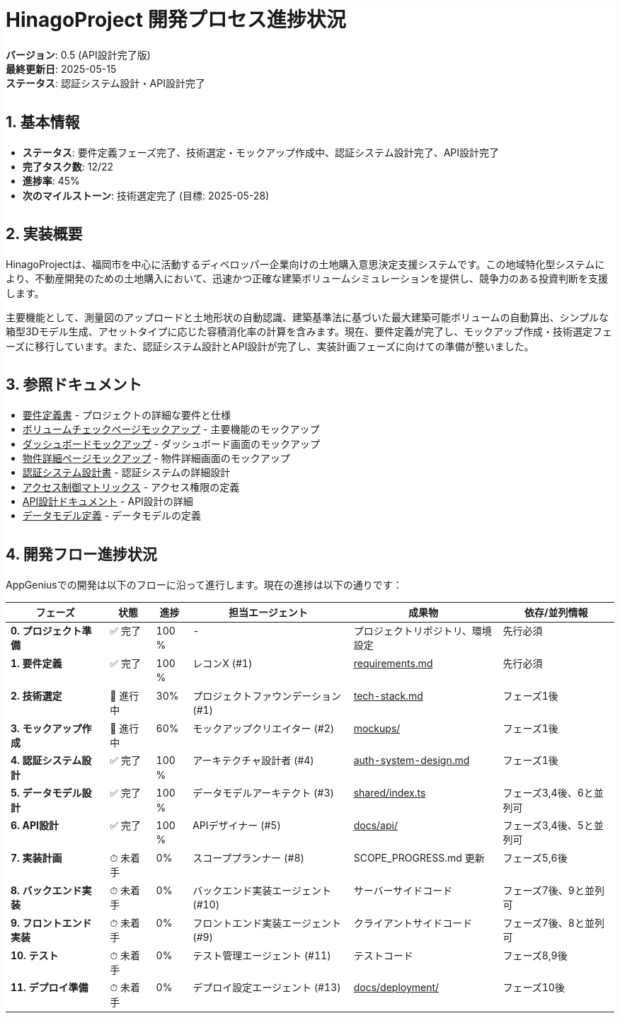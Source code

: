 # HinagoProject 開発プロセス進捗状況

**バージョン**: 0.5 (API設計完了版)  
**最終更新日**: 2025-05-15  
**ステータス**: 認証システム設計・API設計完了

## 1. 基本情報

- **ステータス**: 要件定義フェーズ完了、技術選定・モックアップ作成中、認証システム設計完了、API設計完了
- **完了タスク数**: 12/22
- **進捗率**: 45%
- **次のマイルストーン**: 技術選定完了 (目標: 2025-05-28)

## 2. 実装概要

HinagoProjectは、福岡市を中心に活動するディベロッパー企業向けの土地購入意思決定支援システムです。この地域特化型システムにより、不動産開発のための土地購入において、迅速かつ正確な建築ボリュームシミュレーションを提供し、競争力のある投資判断を支援します。

主要機能として、測量図のアップロードと土地形状の自動認識、建築基準法に基づいた最大建築可能ボリュームの自動算出、シンプルな箱型3Dモデル生成、アセットタイプに応じた容積消化率の計算を含みます。現在、要件定義が完了し、モックアップ作成・技術選定フェーズに移行しています。また、認証システム設計とAPI設計が完了し、実装計画フェーズに向けての準備が整いました。

## 3. 参照ドキュメント

- [要件定義書](/docs/requirements.md) - プロジェクトの詳細な要件と仕様
- [ボリュームチェックページモックアップ](/mockups/volume-check.html) - 主要機能のモックアップ
- [ダッシュボードモックアップ](/mockups/dashboard.html) - ダッシュボード画面のモックアップ
- [物件詳細ページモックアップ](/mockups/property-detail.html) - 物件詳細画面のモックアップ
- [認証システム設計書](/docs/architecture/auth-system-design.md) - 認証システムの詳細設計
- [アクセス制御マトリックス](/docs/architecture/access-control.md) - アクセス権限の定義
- [API設計ドキュメント](/docs/api/) - API設計の詳細
- [データモデル定義](/docs/data_models.md) - データモデルの定義

## 4. 開発フロー進捗状況

AppGeniusでの開発は以下のフローに沿って進行します。現在の進捗は以下の通りです：

| フェーズ | 状態 | 進捗 | 担当エージェント | 成果物 | 依存/並列情報 |
|---------|------|------|----------------|--------|--------------|
| **0. プロジェクト準備** | ✅ 完了 | 100% | - | プロジェクトリポジトリ、環境設定 | 先行必須 |
| **1. 要件定義** | ✅ 完了 | 100% | レコンX (#1) | [requirements.md](/docs/requirements.md) | 先行必須 |
| **2. 技術選定** | 🔄 進行中 | 30% | プロジェクトファウンデーション (#1) | [tech-stack.md](/docs/architecture/tech-stack.md) | フェーズ1後 |
| **3. モックアップ作成** | 🔄 進行中 | 60% | モックアップクリエイター (#2) | [mockups/](/mockups/) | フェーズ1後 |
| **4. 認証システム設計** | ✅ 完了 | 100% | アーキテクチャ設計者 (#4) | [auth-system-design.md](/docs/architecture/auth-system-design.md) | フェーズ1後 |
| **5. データモデル設計** | ✅ 完了 | 100% | データモデルアーキテクト (#3) | [shared/index.ts](/shared/index.ts) | フェーズ3,4後、6と並列可 |
| **6. API設計** | ✅ 完了 | 100% | APIデザイナー (#5) | [docs/api/](/docs/api/) | フェーズ3,4後、5と並列可 |
| **7. 実装計画** | ⏱ 未着手 | 0% | スコーププランナー (#8) | SCOPE_PROGRESS.md 更新 | フェーズ5,6後 |
| **8. バックエンド実装** | ⏱ 未着手 | 0% | バックエンド実装エージェント (#10) | サーバーサイドコード | フェーズ7後、9と並列可 |
| **9. フロントエンド実装** | ⏱ 未着手 | 0% | フロントエンド実装エージェント (#9) | クライアントサイドコード | フェーズ7後、8と並列可 |
| **10. テスト** | ⏱ 未着手 | 0% | テスト管理エージェント (#11) | テストコード | フェーズ8,9後 |
| **11. デプロイ準備** | ⏱ 未着手 | 0% | デプロイ設定エージェント (#13) | [docs/deployment/](/docs/deployment/) | フェーズ10後 |
